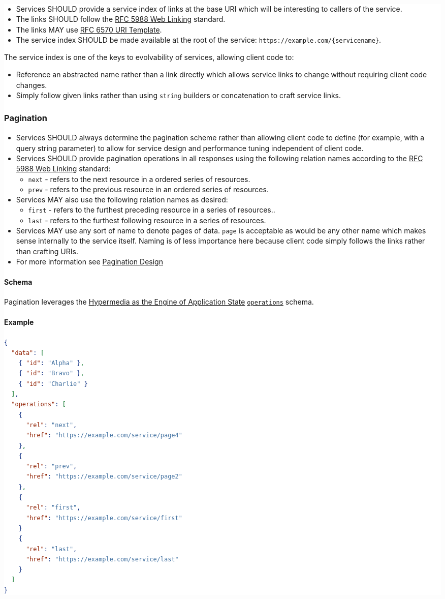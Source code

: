 * Services SHOULD provide a service index of links at the base URI which will be interesting to callers of the service.
* The links SHOULD follow the [RFC 5988 Web Linking](#RFC-5988) standard.
* The links MAY use [RFC 6570 URI Template](#RFC-6570).
* The service index SHOULD be made available at the root of the service: `https://example.com/{servicename}`.

The service index is one of the keys to evolvability of services, allowing client code to:

* Reference an abstracted name rather than a link directly which allows service links to change without requiring client code changes.
* Simply follow given links rather than using `string` builders or concatenation to craft service links.

### <a name="pagination"></a>Pagination

* Services SHOULD always determine the pagination scheme rather than allowing client code to define (for example, with a query string parameter) to allow for service design and performance tuning independent of client code.
* Services SHOULD provide pagination operations in all responses using the following relation names according to the [RFC 5988 Web Linking](#RFC-5988) standard:
	* `next` - refers to the next resource in a ordered series of resources.
	* `prev` - refers to the previous resource in an ordered series of resources.
* Services MAY also use the following relation names as desired:
	* `first` - refers to the furthest preceding resource in a series of resources..
	* `last` - refers to the furthest following resource in a series of resources.
* Services MAY use any sort of name to denote pages of data. `page` is acceptable as would be any other name which makes sense internally to the service itself. Naming is of less importance here because client code simply follows the links rather than crafting URIs.
* For more information see [Pagination Design](/pagination-design.md)

#### Schema

Pagination leverages the [Hypermedia as the Engine of Application State](#hypermedia) [`operations`](#hypermedia-operations) schema.

#### Example

```json
{
  "data": [
    { "id": "Alpha" },
    { "id": "Bravo" },
    { "id": "Charlie" }
  ],
  "operations": [
    {
      "rel": "next",
      "href": "https://example.com/service/page4"
    },
    {
      "rel": "prev",
      "href": "https://example.com/service/page2"
    },
    {
      "rel": "first",
      "href": "https://example.com/service/first"
    }
    {
      "rel": "last",
      "href": "https://example.com/service/last"
    }
  ]
}
```
